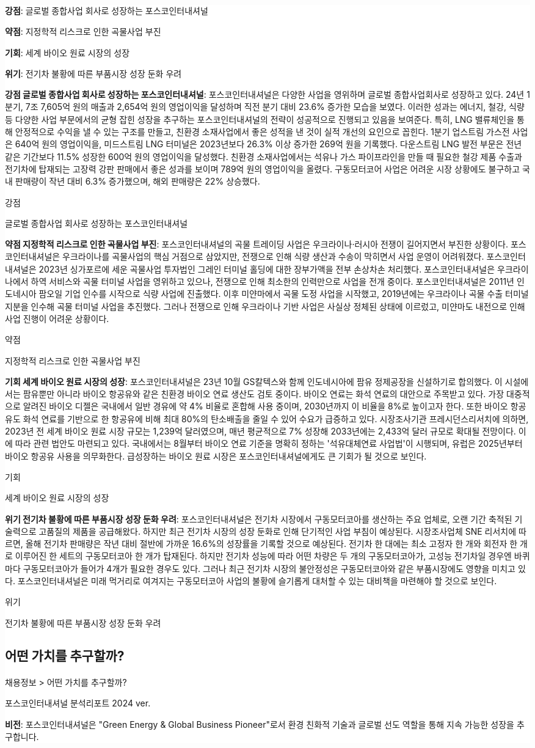 **강점**: 글로벌 종합사업 회사로 성장하는 포스코인터내셔널

**약점**: 지정학적 리스크로 인한 곡물사업 부진

**기회**: 세계 바이오 원료 시장의 성장

**위기**: 전기차 불황에 따른 부품시장 성장 둔화 우려

**강점 글로벌 종합사업 회사로 성장하는 포스코인터내셔널**: 포스코인터내셔널은 다양한 사업을 영위하며 글로벌 종합사업회사로 성장하고 있다. 24년 1분기, 7조 7,605억 원의 매출과 2,654억 원의 영업이익을 달성하며 직전 분기 대비 23.6% 증가한 모습을 보였다. 이러한 성과는 에너지, 철강, 식량 등 다양한 사업 부문에서의 균형 잡힌 성장을 추구하는 포스코인터내셔널의 전략이 성공적으로 진행되고 있음을 보여준다. 특히, LNG 밸류체인을 통해 안정적으로 수익을 낼 수 있는 구조를 만들고, 친환경 소재사업에서 좋은 성적을 낸 것이 실적 개선의 요인으로 꼽힌다. 1분기 업스트림 가스전 사업은 640억 원의 영업이익을, 미드스트림 LNG 터미널은 2023년보다 26.3% 이상 증가한 269억 원을 기록했다. 다운스트림 LNG 발전 부문은 전년 같은 기간보다 11.5% 성장한 600억 원의 영업이익을 달성했다. 친환경 소재사업에서는 석유나 가스 파이프라인을 만들 때 필요한 철강 제품 수출과 전기차에 탑재되는 고장력 강판 판매에서 좋은 성과를 보이며 789억 원의 영업이익을 올렸다. 구동모터코어 사업은 어려운 시장 상황에도 불구하고 국내 판매량이 작년 대비 6.3% 증가했으며, 해외 판매량은 22% 상승했다.

강점

글로벌 종합사업 회사로 성장하는 포스코인터내셔널

**약점 지정학적 리스크로 인한 곡물사업 부진**: 포스코인터내셔널의 곡물 트레이딩 사업은 우크라이나·러시아 전쟁이 길어지면서 부진한 상황이다. 포스코인터내셔널은 우크라이나를 곡물사업의 핵심 거점으로 삼았지만, 전쟁으로 인해 식량 생산과 수송이 막히면서 사업 운영이 어려워졌다. 포스코인터내셔널은 2023년 싱가포르에 세운 곡물사업 투자법인 그레인 터미널 홀딩에 대한 장부가액을 전부 손상차손 처리했다. 포스코인터내셔널은 우크라이나에서 하역 서비스와 곡물 터미널 사업을 영위하고 있으나, 전쟁으로 인해 최소한의 인력만으로 사업을 전개 중이다. 포스코인터내셔널은 2011년 인도네시아 팜오일 기업 인수를 시작으로 식량 사업에 진출했다. 이후 미얀마에서 곡물 도정 사업을 시작했고, 2019년에는 우크라이나 곡물 수출 터미널 지분을 인수해 곡물 터미널 사업을 추진했다. 그러나 전쟁으로 인해 우크라이나 기반 사업은 사실상 정체된 상태에 이르렀고, 미얀마도 내전으로 인해 사업 진행이 어려운 상황이다.

약점

지정학적 리스크로 인한 곡물사업 부진

**기회 세계 바이오 원료 시장의 성장**: 포스코인터내셔널은 23년 10월 GS칼텍스와 함께 인도네시아에 팜유 정제공장을 신설하기로 합의했다. 이 시설에서는 팜유뿐만 아니라 바이오 항공유와 같은 친환경 바이오 연료 생산도 검토 중이다. 바이오 연료는 화석 연료의 대안으로 주목받고 있다. 가장 대중적으로 알려진 바이오 디젤은 국내에서 일반 경유에 약 4% 비율로 혼합해 사용 중이며, 2030년까지 이 비율을 8%로 높이고자 한다. 또한 바이오 항공유도 화석 연료를 기반으로 한 항공유에 비해 최대 80%의 탄소배출을 줄일 수 있어 수요가 급증하고 있다. 시장조사기관 프레시던스리서치에 의하면, 2023년 전 세계 바이오 원료 시장 규모는 1,239억 달러였으며, 매년 평균적으로 7% 성장해 2033년에는 2,433억 달러 규모로 확대될 전망이다. 이에 따라 관련 법안도 마련되고 있다. 국내에서는 8월부터 바이오 연료 기준을 명확히 정하는 '석유대체연료 사업법'이 시행되며, 유럽은 2025년부터 바이오 항공유 사용을 의무화한다. 급성장하는 바이오 원료 시장은 포스코인터내셔널에게도 큰 기회가 될 것으로 보인다.

기회

세계 바이오 원료 시장의 성장

**위기 전기차 불황에 따른 부품시장 성장 둔화 우려**: 포스코인터내셔널은 전기차 시장에서 구동모터코아를 생산하는 주요 업체로, 오랜 기간 축적된 기술력으로 고품질의 제품을 공급해왔다. 하지만 최근 전기차 시장의 성장 둔화로 인해 단기적인 사업 부침이 예상된다. 시장조사업체 SNE 리서치에 따르면, 올해 전기차 판매량은 작년 대비 절반에 가까운 16.6%의 성장률을 기록할 것으로 예상된다. 전기차 한 대에는 최소 고정자 한 개와 회전자 한 개로 이루어진 한 세트의 구동모터코아 한 개가 탑재된다. 하지만 전기차 성능에 따라 어떤 차량은 두 개의 구동모터코아가, 고성능 전기차일 경우엔 바퀴마다 구동모터코아가 들어가 4개가 필요한 경우도 있다. 그러나 최근 전기차 시장의 불안정성은 구동모터코아와 같은 부품시장에도 영향을 미치고 있다. 포스코인터내셔널은 미래 먹거리로 여겨지는 구동모터코아 사업의 불황에 슬기롭게 대처할 수 있는 대비책을 마련해야 할 것으로 보인다.

위기

전기차 불황에 따른 부품시장 성장 둔화 우려

## 어떤 가치를 추구할까?

채용정보 > 어떤 가치를 추구할까?

포스코인터내셔널 분석리포트 2024 ver.

**비전**: 포스코인터내셔널은 "Green Energy & Global Business Pioneer"로서 환경 친화적 기술과 글로벌 선도 역할을 통해 지속 가능한 성장을 추구합니다.
